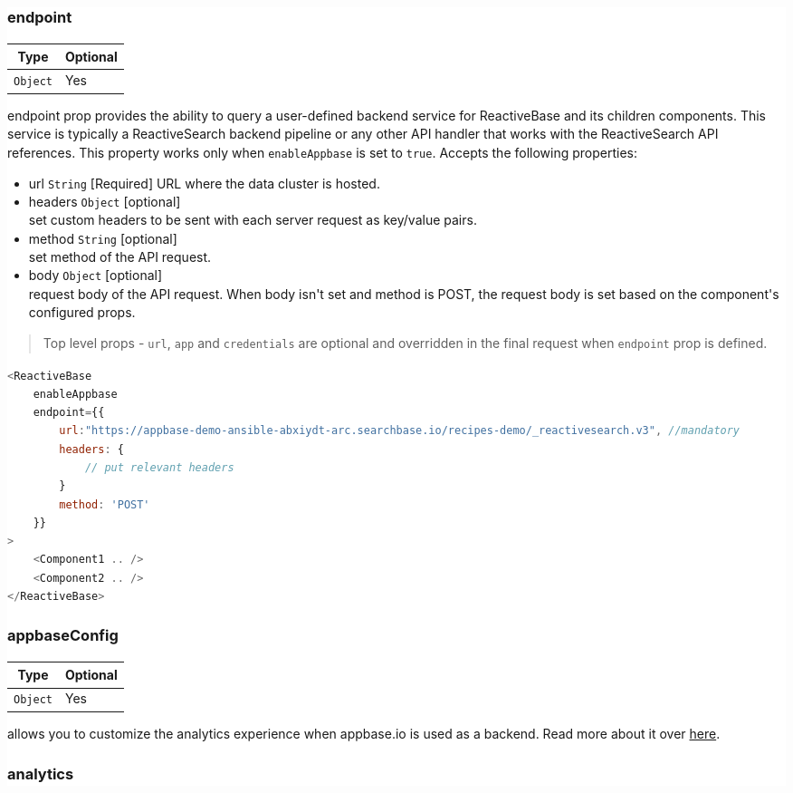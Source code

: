 ### endpoint

| Type | Optional |
|------|----------|
|  `Object` |   Yes   |

endpoint prop provides the ability to query a user-defined backend service for ReactiveBase and its children components. This service is typically a ReactiveSearch backend pipeline or any other API handler that works with the ReactiveSearch API references. This property works only when `enableAppbase` is set to `true`.
Accepts the following properties:
- url `String` [Required]
    URL where the data cluster is hosted.
- headers `Object` [optional]        
    set custom headers to be sent with each server request as key/value pairs.
- method `String` [optional]    
    set method of the API request.
- body `Object` [optional]    
    request body of the API request. When body isn't set and method is POST, the request body is set based on the component's configured props.

> Top level props - `url`, `app` and `credentials` are optional and overridden in the final request when `endpoint` prop is defined.

```js
<ReactiveBase
    enableAppbase
    endpoint={{
        url:"https://appbase-demo-ansible-abxiydt-arc.searchbase.io/recipes-demo/_reactivesearch.v3", //mandatory
        headers: {
            // put relevant headers
        }
        method: 'POST'
    }}
>
    <Component1 .. />
    <Component2 .. />
</ReactiveBase>
```

### appbaseConfig

| Type | Optional |
|------|----------|
|  `Object` |   Yes   |

allows you to customize the analytics experience when appbase.io is used as a backend.
Read more about it over [here](/docs/reactivesearch/react/v3/advanced/analytics/#configure-the-analytics-experience).


### analytics
